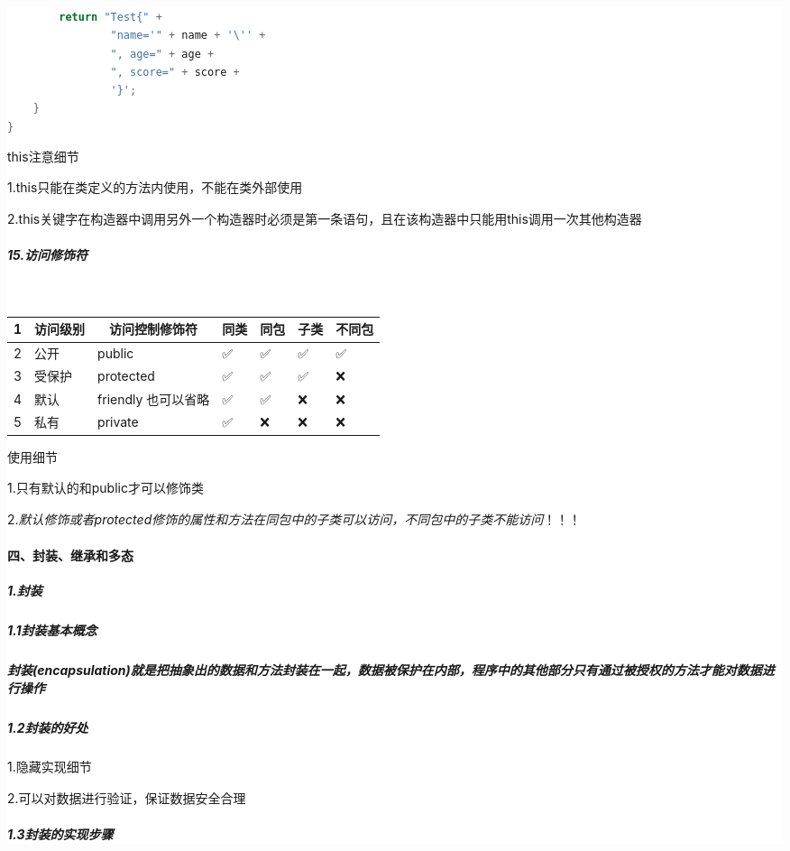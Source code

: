 ```java
        return "Test{" +
                "name='" + name + '\'' +
                ", age=" + age +
                ", score=" + score +
                '}';
    }
}
```



this注意细节

1.this只能在类定义的方法内使用，不能在类外部使用

2.this关键字在构造器中调用另外一个构造器时必须是第一条语句，且在该构造器中只能用this调用一次其他构造器



##### 15.访问修饰符

​	

| 1    | 访问级别 | 访问控制修饰符      | 同类 | 同包 | 子类 | 不同包 |
| ---- | -------- | ------------------- | ---- | ---- | ---- | ------ |
| 2    | 公开     | public              | ✅    | ✅    | ✅    | ✅      |
| 3    | 受保护   | protected           | ✅    | ✅    | ✅    | ❌      |
| 4    | 默认     | friendly 也可以省略 | ✅    | ✅    | ❌    | ❌      |
| 5    | 私有     | private             | ✅    | ❌    | ❌    | ❌      |



使用细节

1.只有默认的和public才可以修饰类

2.*默认修饰或者protected修饰的属性和方法在同包中的子类可以访问，不同包中的子类不能访问*！！！



#### 四、封装、继承和多态

##### 1.封装

##### 1.1封装基本概念

##### 	封装(encapsulation)就是把抽象出的数据和方法封装在一起，数据被保护在内部，程序中的其他部分只有通过被授权的方法才能对数据进行操作

##### 1.2封装的好处

  1.隐藏实现细节

  2.可以对数据进行验证，保证数据安全合理

##### 1.3封装的实现步骤 
